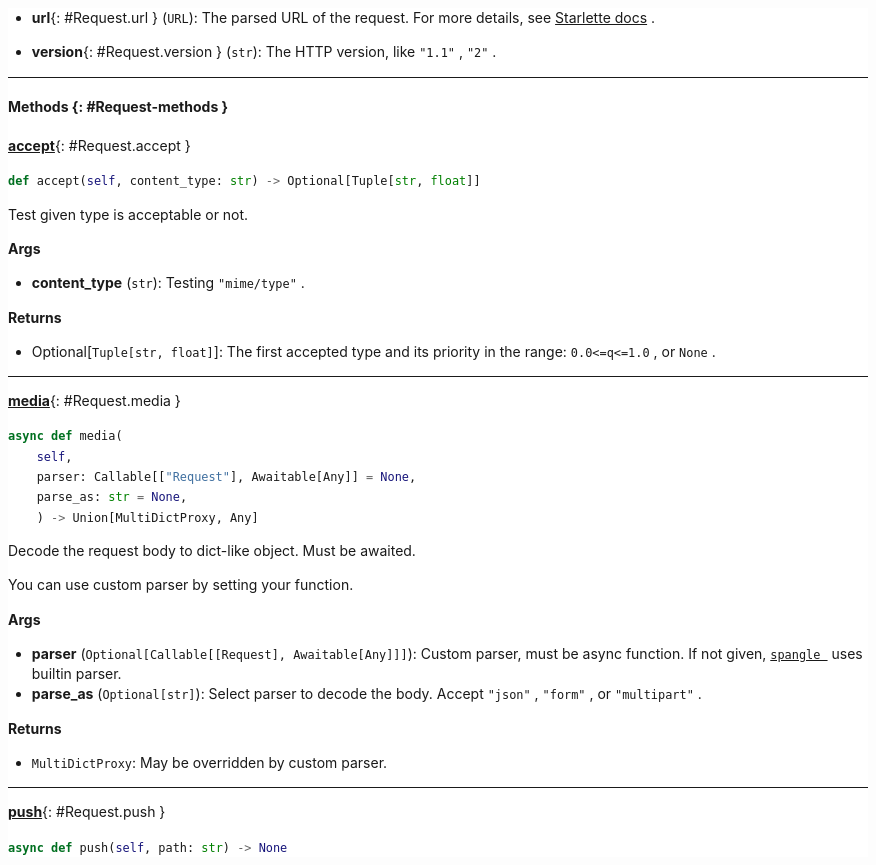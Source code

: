 * **url**{: #Request.url } (`URL`): The parsed URL of the request. For more details, see
    [Starlette docs](https://www.starlette.io/requests/#url) .

* **version**{: #Request.version } (`str`): The HTTP version, like `"1.1"` , `"2"` .


------

#### Methods {: #Request-methods }

[**accept**](#Request.accept){: #Request.accept }

```python
def accept(self, content_type: str) -> Optional[Tuple[str, float]]
```

Test given type is acceptable or not.

**Args**

* **content_type** (`str`): Testing `"mime/type"` .

**Returns**

* Optional[`Tuple[str, float]`]: The first accepted type and its priority in
    the range: `0.0<=q<=1.0` , or `None` .

------

[**media**](#Request.media){: #Request.media }

```python
async def media(
    self,
    parser: Callable[["Request"], Awaitable[Any]] = None,
    parse_as: str = None,
    ) -> Union[MultiDictProxy, Any]
```

Decode the request body to dict-like object. Must be awaited.

You can use custom parser by setting your function.

**Args**

* **parser** (`Optional[Callable[[Request], Awaitable[Any]]]`): Custom parser,
    must be async function. If not given, [`spangle `](../../) uses builtin parser.
* **parse_as** (`Optional[str]`): Select parser to decode the body. Accept
    `"json"` , `"form"` , or `"multipart"` .

**Returns**

* `MultiDictProxy`: May be overridden by custom parser.

------

[**push**](#Request.push){: #Request.push }

```python
async def push(self, path: str) -> None
```
